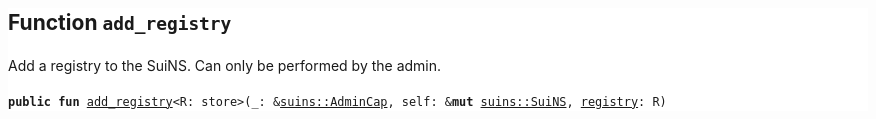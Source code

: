 ## Function `add_registry`

Add a registry to the SuiNS. Can only be performed by the admin.


<pre><code><b>public</b> <b>fun</b> <a href="suins.md#0x0_suins_add_registry">add_registry</a>&lt;R: store&gt;(_: &<a href="suins.md#0x0_suins_AdminCap">suins::AdminCap</a>, self: &<b>mut</b> <a href="suins.md#0x0_suins_SuiNS">suins::SuiNS</a>, <a href="registry.md#0x0_registry">registry</a>: R)
</code></pre>
